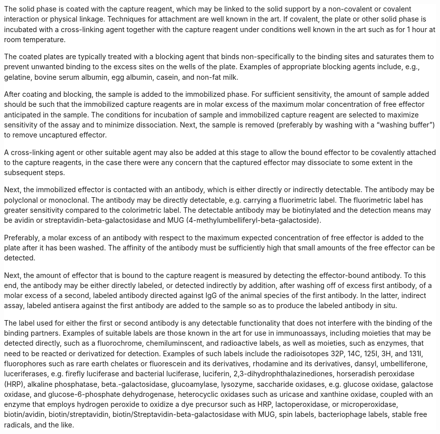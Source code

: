 
The solid phase is coated with the capture reagent, which may be linked to the solid support by a non-covalent or covalent interaction or physical linkage. Techniques for attachment are well known in the art. If covalent, the plate or other solid phase is incubated with a cross-linking agent together with the capture reagent under conditions well known in the art such as for 1 hour at room temperature.

The coated plates are typically treated with a blocking agent that binds non-specifically to the binding sites and saturates them to prevent unwanted binding to the excess sites on the wells of the plate. Examples of appropriate blocking agents include, e.g., gelatine, bovine serum albumin, egg albumin, casein, and non-fat milk.

After coating and blocking, the sample is added to the immobilized phase. For sufficient sensitivity, the amount of sample added should be such that the immobilized capture reagents are in molar excess of the maximum molar concentration of free effector anticipated in the sample. The conditions for incubation of sample and immobilized capture reagent are selected to maximize sensitivity of the assay and to minimize dissociation. Next, the sample is removed (preferably by washing with a “washing buffer”) to remove uncaptured effector.

A cross-linking agent or other suitable agent may also be added at this stage to allow the bound effector to be covalently attached to the capture reagents, in the case there were any concern that the captured effector may dissociate to some extent in the subsequent steps.

Next, the immobilized effector is contacted with an antibody, which is either directly or indirectly detectable. The antibody may be polyclonal or monoclonal. The antibody may be directly detectable, e.g. carrying a fluorimetric label. The fluorimetric label has greater sensitivity compared to the colorimetric label. The detectable antibody may be biotinylated and the detection means may be avidin or streptavidin-beta-galactosidase and MUG (4-methylumbelliferyl-beta-galactoside).

Preferably, a molar excess of an antibody with respect to the maximum expected concentration of free effector is added to the plate after it has been washed. The affinity of the antibody must be sufficiently high that small amounts of the free effector can be detected.

Next, the amount of effector that is bound to the capture reagent is measured by detecting the effector-bound antibody. To this end, the antibody may be either directly labeled, or detected indirectly by addition, after washing off of excess first antibody, of a molar excess of a second, labeled antibody directed against IgG of the animal species of the first antibody. In the latter, indirect assay, labeled antisera against the first antibody are added to the sample so as to produce the labeled antibody in situ.

The label used for either the first or second antibody is any detectable functionality that does not interfere with the binding of the binding partners. Examples of suitable labels are those known in the art for use in immunoassays, including moieties that may be detected directly, such as a fluorochrome, chemiluminscent, and radioactive labels, as well as moieties, such as enzymes, that need to be reacted or derivatized for detection. Examples of such labels include the radioisotopes 32P, 14C, 125I, 3H, and 131I, fluorophores such as rare earth chelates or fluorescein and its derivatives, rhodamine and its derivatives, dansyl, umbelliferone, luceriferases, e.g. firefly luciferase and bacterial luciferase, luciferin, 2,3-dihydrophthalazinediones, horseradish peroxidase (HRP), alkaline phosphatase, beta.-galactosidase, glucoamylase, lysozyme, saccharide oxidases, e.g. glucose oxidase, galactose oxidase, and glucose-6-phosphate dehydrogenase, heterocyclic oxidases such as uricase and xanthine oxidase, coupled with an enzyme that employs hydrogen peroxide to oxidize a dye precursor such as HRP, lactoperoxidase, or microperoxidase, biotin/avidin, biotin/streptavidin, biotin/Streptavidin-beta-galactosidase with MUG, spin labels, bacteriophage labels, stable free radicals, and the like.
